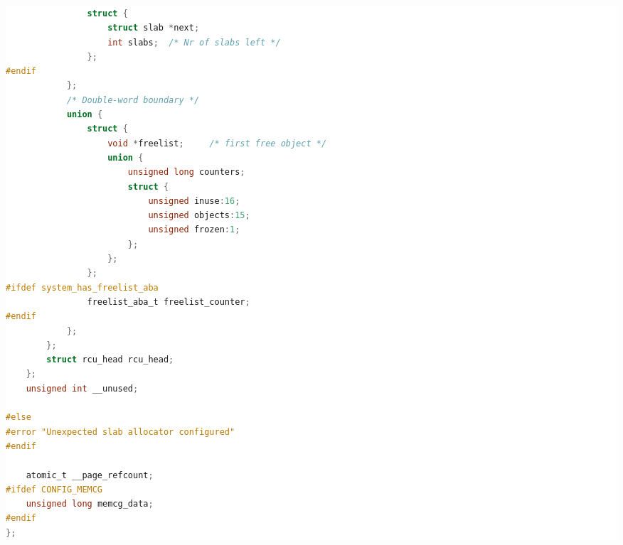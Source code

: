 ```c
				struct {
					struct slab *next;
					int slabs;	/* Nr of slabs left */
				};
#endif
			};
			/* Double-word boundary */
			union {
				struct {
					void *freelist;		/* first free object */
					union {
						unsigned long counters;
						struct {
							unsigned inuse:16;
							unsigned objects:15;
							unsigned frozen:1;
						};
					};
				};
#ifdef system_has_freelist_aba
				freelist_aba_t freelist_counter;
#endif
			};
		};
		struct rcu_head rcu_head;
	};
	unsigned int __unused;

#else
#error "Unexpected slab allocator configured"
#endif

	atomic_t __page_refcount;
#ifdef CONFIG_MEMCG
	unsigned long memcg_data;
#endif
};
```